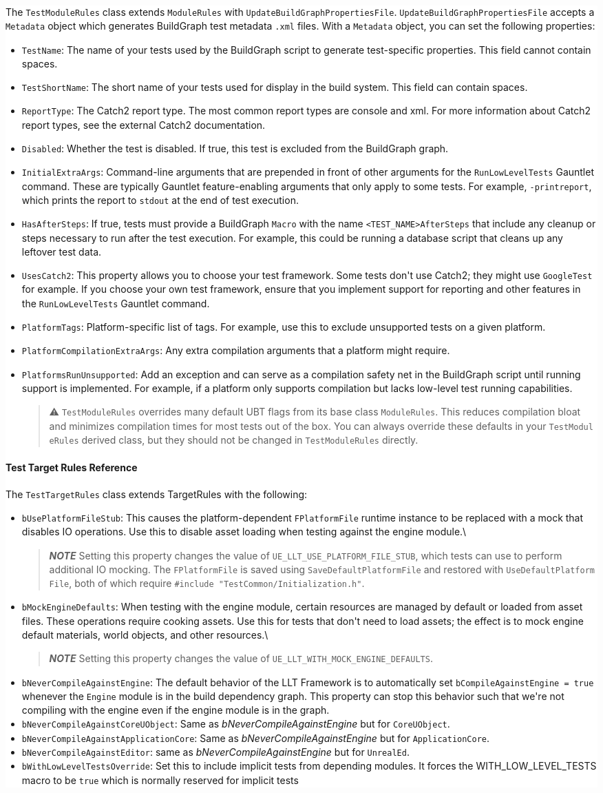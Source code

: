 The `TestModuleRules` class extends `ModuleRules` with `UpdateBuildGraphPropertiesFile`. `UpdateBuildGraphPropertiesFile` accepts a `Metadata` object which generates BuildGraph test metadata `.xml` files. With a `Metadata` object, you can set the following properties:
* `TestName`: The name of your tests used by the BuildGraph script to generate test-specific properties. This field cannot contain spaces.
* `TestShortName`: The short name of your tests used for display in the build system. This field can contain spaces.
* `ReportType`: The Catch2 report type. The most common report types are console and xml. For more information about Catch2 report types, see the external Catch2 documentation.
* `Disabled`: Whether the test is disabled. If true, this test is excluded from the BuildGraph graph.
* `InitialExtraArgs`: Command-line arguments that are prepended in front of other arguments for the `RunLowLevelTests` Gauntlet command. These are typically Gauntlet feature-enabling arguments that only apply to some tests. For example, `-printreport`, which prints the report to `stdout` at the end of test execution.
* `HasAfterSteps`: If true, tests must provide a BuildGraph `Macro` with the name `<TEST_NAME>AfterSteps` that include any cleanup or steps necessary to run after the test execution. For example, this could be running a database script that cleans up any leftover test data.
* `UsesCatch2`: This property allows you to choose your test framework. Some tests don't use Catch2; they might use `GoogleTest` for example. If you choose your own test framework, ensure that you implement support for reporting and other features in the `RunLowLevelTests` Gauntlet command.
* `PlatformTags`: Platform-specific list of tags. For example, use this to exclude unsupported tests on a given platform.
* `PlatformCompilationExtraArgs`: Any extra compilation arguments that a platform might require.
* `PlatformsRunUnsupported`: Add an exception and can serve as a compilation safety net in the BuildGraph script until running support is implemented. For example, if a platform only supports compilation but lacks low-level test running capabilities.

   > :warning: `TestModuleRules` overrides many default UBT flags from its base class `ModuleRules`. This reduces compilation bloat and minimizes compilation times for most tests out of the box. You can always override these defaults in your `TestModuleRules` derived class, but they should not be changed in `TestModuleRules` directly.

#### Test Target Rules Reference

The `TestTargetRules` class extends TargetRules with the following:
* `bUsePlatformFileStub`: This causes the platform-dependent `FPlatformFile` runtime instance to be replaced with a mock that disables IO operations. Use this to disable asset loading when testing against the engine module.\
  > **_NOTE_** Setting this property changes the value of `UE_LLT_USE_PLATFORM_FILE_STUB`, which tests can use to perform additional IO mocking. The `FPlatformFile` is saved using `SaveDefaultPlatformFile` and restored with `UseDefaultPlatformFile`, both of which require `#include "TestCommon/Initialization.h"`.
* `bMockEngineDefaults`: When testing with the engine module, certain resources are managed by default or loaded from asset files. These operations require cooking assets. Use this for tests that don't need to load assets; the effect is to mock engine default materials, world objects, and other resources.\
  > **_NOTE_** Setting this property changes the value of `UE_LLT_WITH_MOCK_ENGINE_DEFAULTS`.
* `bNeverCompileAgainstEngine`: The default behavior of the LLT Framework is to automatically set `bCompileAgainstEngine = true` whenever the `Engine` module is in the build dependency graph. This property can stop this behavior such that we're not compiling with the engine even if the engine module is in the graph.
* `bNeverCompileAgainstCoreUObject`: Same as *bNeverCompileAgainstEngine* but for `CoreUObject`.
* `bNeverCompileAgainstApplicationCore`: Same as *bNeverCompileAgainstEngine* but for `ApplicationCore`.
* `bNeverCompileAgainstEditor`: same as *bNeverCompileAgainstEngine* but for `UnrealEd`.
* `bWithLowLevelTestsOverride`: Set this to include implicit tests from depending modules. It forces the WITH_LOW_LEVEL_TESTS macro to be `true` which is normally reserved for implicit tests
